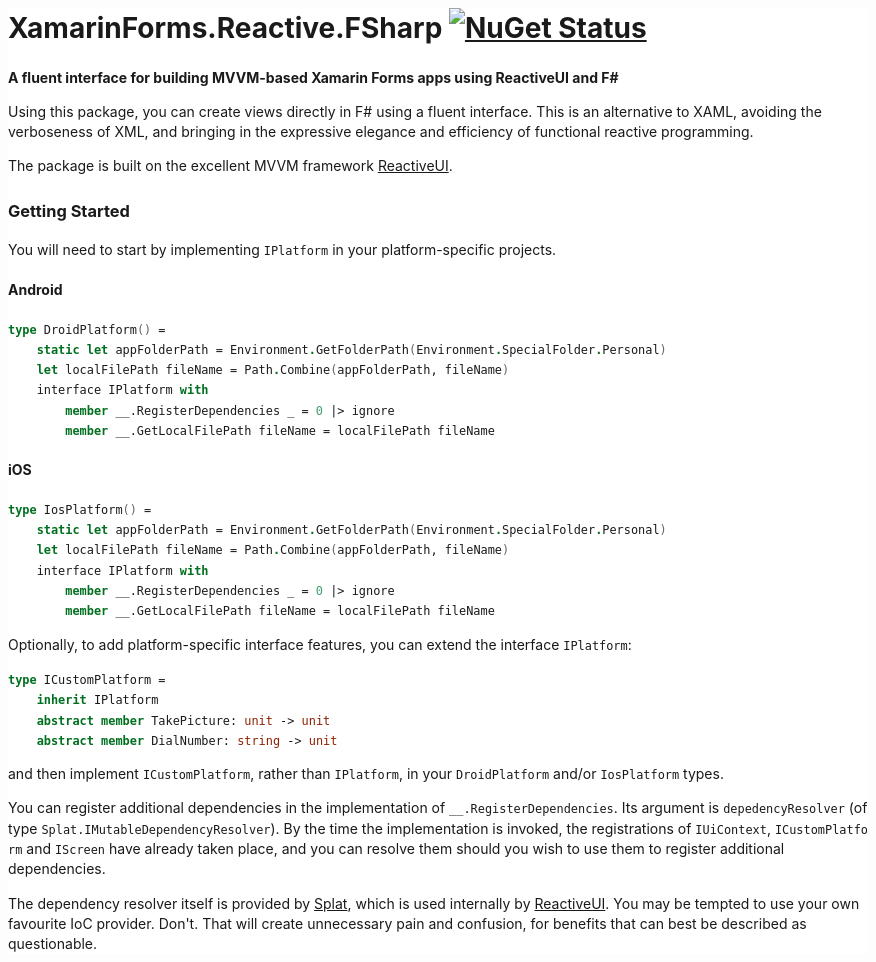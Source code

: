 # XamarinForms.Reactive.FSharp [![NuGet Status](https://img.shields.io/nuget/vpre/XamarinForms.Reactive.FSharp.svg)](https://www.nuget.org/packages/XamarinForms.Reactive.FSharp)
**A fluent interface for building MVVM-based Xamarin Forms apps using ReactiveUI and F#**

Using this package, you can create views directly in F# using a fluent interface. This is an alternative to XAML, avoiding the verboseness of XML, and bringing in the expressive elegance and efficiency of functional reactive programming.

The package is built on the excellent MVVM framework [ReactiveUI](http://reactiveui.net/).

### Getting Started

You will need to start by implementing `IPlatform` in your platform-specific projects.

#### Android

```fs
type DroidPlatform() =
    static let appFolderPath = Environment.GetFolderPath(Environment.SpecialFolder.Personal)
    let localFilePath fileName = Path.Combine(appFolderPath, fileName)
    interface IPlatform with
        member __.RegisterDependencies _ = 0 |> ignore
        member __.GetLocalFilePath fileName = localFilePath fileName
```
#### iOS

```fs
type IosPlatform() =
    static let appFolderPath = Environment.GetFolderPath(Environment.SpecialFolder.Personal)
    let localFilePath fileName = Path.Combine(appFolderPath, fileName)
    interface IPlatform with
        member __.RegisterDependencies _ = 0 |> ignore
        member __.GetLocalFilePath fileName = localFilePath fileName
```

Optionally, to add platform-specific interface features, you can extend the interface `IPlatform`:

```fs
type ICustomPlatform = 
    inherit IPlatform
    abstract member TakePicture: unit -> unit
    abstract member DialNumber: string -> unit
```

and then implement `ICustomPlatform`, rather than `IPlatform`, in your `DroidPlatform` and/or `IosPlatform` types.

You can register additional dependencies in the implementation of ```__.RegisterDependencies```. Its argument is `depedencyResolver` (of type `Splat.IMutableDependencyResolver`). By the time the implementation is invoked, the registrations of `IUiContext`, `ICustomPlatform` and `IScreen` have already taken place, and you can resolve them should you wish to use them to register additional dependencies.

The dependency resolver itself is provided by [Splat](https://github.com/paulcbetts/splat), which is used internally by [ReactiveUI](http://reactiveui.net/). You may be tempted to use your own favourite IoC provider. Don't. That will create unnecessary pain and confusion, for benefits that can best be described as questionable.
